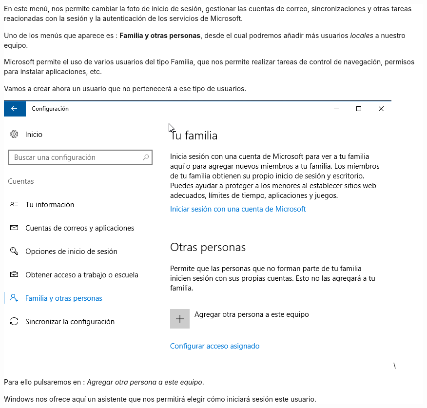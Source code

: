 En este menú, nos permite cambiar la foto de inicio de sesión, gestionar las cuentas de correo, sincronizaciones y otras tareas reacionadas con la sesión y la autenticación de los servicios de Microsoft.

Uno de los menús que aparece es : **Familia y otras personas**, desde el cual podremos añadir más usuarios *locales* a nuestro equipo.

Microsoft permite el uso de varios usuarios del tipo Familia, que nos permite realizar tareas de control de navegación, permisos para instalar aplicaciones, etc.

Vamos a crear ahora un usuario que no pertenecerá a ese tipo de usuarios.

![Configuración: Usuarios - Otros](UsuariosLocales/AdminUsuariosLocales_083336.png)
\ 

Para ello pulsaremos en : *Agregar otra persona a este equipo*.

Windows nos ofrece aquí un asistente que nos permitirá elegir cómo iniciará sesión este usuario.
